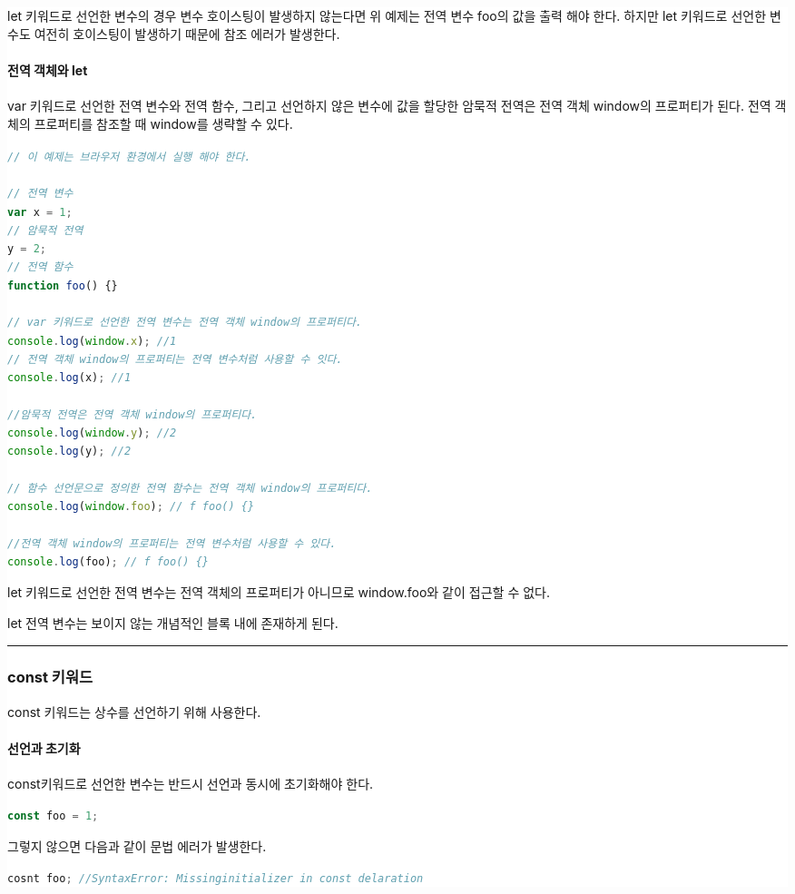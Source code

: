 let 키워드로 선언한 변수의 경우 변수 호이스팅이 발생하지 않는다면 위 예제는 전역 변수 foo의 값을 출력 해야 한다. 하지만 let 키워드로 선언한 변수도 여전히 호이스팅이 발생하기 때문에 참조 에러가 발생한다.

#### 전역 객체와 let

var 키워드로 선언한 전역 변수와 전역 함수, 그리고 선언하지 않은 변수에 값을 할당한 암묵적 전역은 전역 객체 window의 프로퍼티가 된다. 전역 객체의 프로퍼티를 참조할 때 window를 생략할 수 있다.

```JavaScript
// 이 예제는 브라우저 환경에서 실행 해야 한다.

// 전역 변수
var x = 1;
// 암묵적 전역
y = 2;
// 전역 함수
function foo() {}

// var 키워드로 선언한 전역 변수는 전역 객체 window의 프로퍼티다.
console.log(window.x); //1
// 전역 객체 window의 프로퍼티는 전역 변수처럼 사용할 수 잇다.
console.log(x); //1

//암묵적 전역은 전역 객체 window의 프로퍼티다.
console.log(window.y); //2
console.log(y); //2

// 함수 선언문으로 정의한 전역 함수는 전역 객체 window의 프로퍼티다.
console.log(window.foo); // f foo() {}

//전역 객체 window의 프로퍼티는 전역 변수처럼 사용할 수 있다.
console.log(foo); // f foo() {}
```

let 키워드로 선언한 전역 변수는 전역 객체의 프로퍼티가 아니므로 window.foo와 같이 접근할 수 없다.

let 전역 변수는 보이지 않는 개념적인 블록 내에 존재하게 된다.

---

### const 키워드

const 키워드는 상수를 선언하기 위해 사용한다.

#### 선언과 초기화

const키워드로 선언한 변수는 반드시 선언과 동시에 초기화해야 한다.

```JavaScript
const foo = 1;
```

그렇지 않으면 다음과 같이 문법 에러가 발생한다.

```JavaScript
cosnt foo; //SyntaxError: Missinginitializer in const delaration
```
